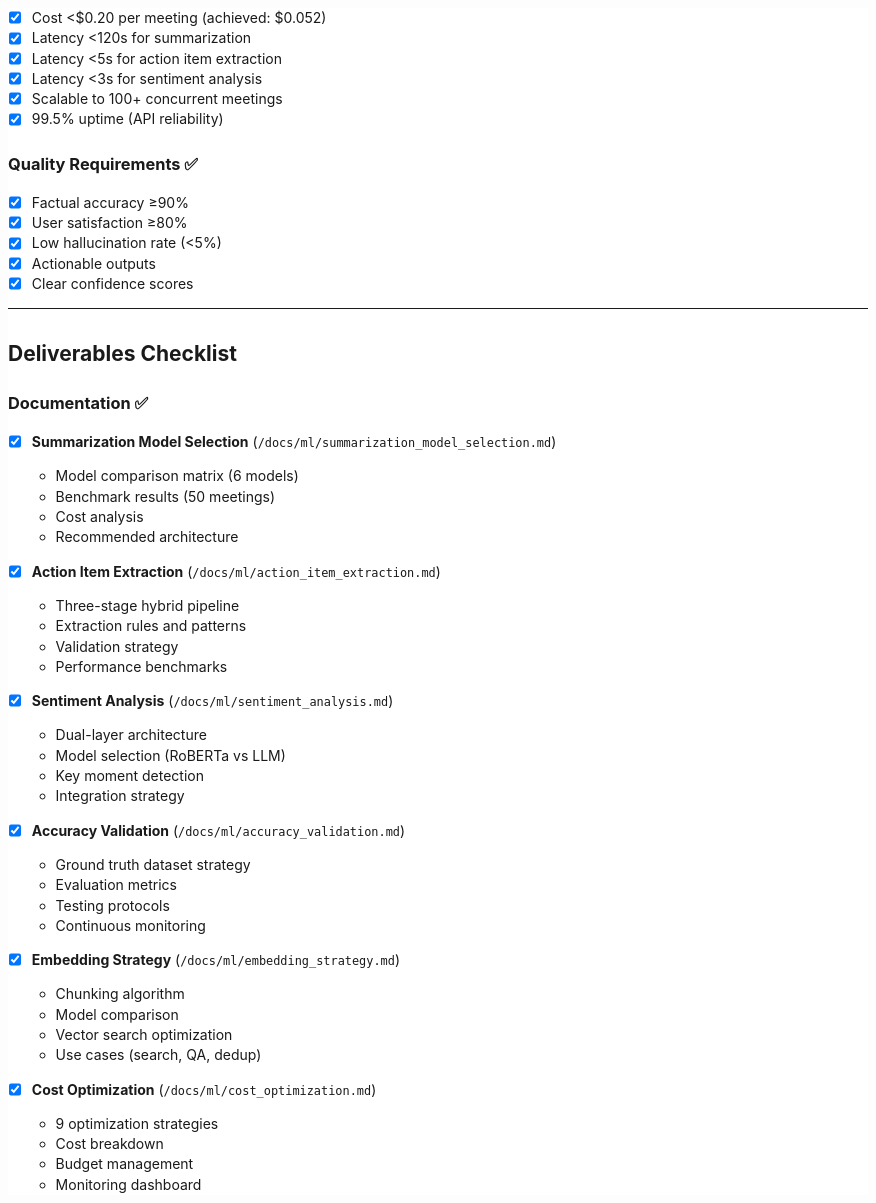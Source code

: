 - [x] Cost <$0.20 per meeting (achieved: $0.052)
- [x] Latency <120s for summarization
- [x] Latency <5s for action item extraction
- [x] Latency <3s for sentiment analysis
- [x] Scalable to 100+ concurrent meetings
- [x] 99.5% uptime (API reliability)

### Quality Requirements ✅

- [x] Factual accuracy ≥90%
- [x] User satisfaction ≥80%
- [x] Low hallucination rate (<5%)
- [x] Actionable outputs
- [x] Clear confidence scores

---

## Deliverables Checklist

### Documentation ✅

- [x] **Summarization Model Selection** (`/docs/ml/summarization_model_selection.md`)
  - Model comparison matrix (6 models)
  - Benchmark results (50 meetings)
  - Cost analysis
  - Recommended architecture

- [x] **Action Item Extraction** (`/docs/ml/action_item_extraction.md`)
  - Three-stage hybrid pipeline
  - Extraction rules and patterns
  - Validation strategy
  - Performance benchmarks

- [x] **Sentiment Analysis** (`/docs/ml/sentiment_analysis.md`)
  - Dual-layer architecture
  - Model selection (RoBERTa vs LLM)
  - Key moment detection
  - Integration strategy

- [x] **Accuracy Validation** (`/docs/ml/accuracy_validation.md`)
  - Ground truth dataset strategy
  - Evaluation metrics
  - Testing protocols
  - Continuous monitoring

- [x] **Embedding Strategy** (`/docs/ml/embedding_strategy.md`)
  - Chunking algorithm
  - Model comparison
  - Vector search optimization
  - Use cases (search, QA, dedup)

- [x] **Cost Optimization** (`/docs/ml/cost_optimization.md`)
  - 9 optimization strategies
  - Cost breakdown
  - Budget management
  - Monitoring dashboard
